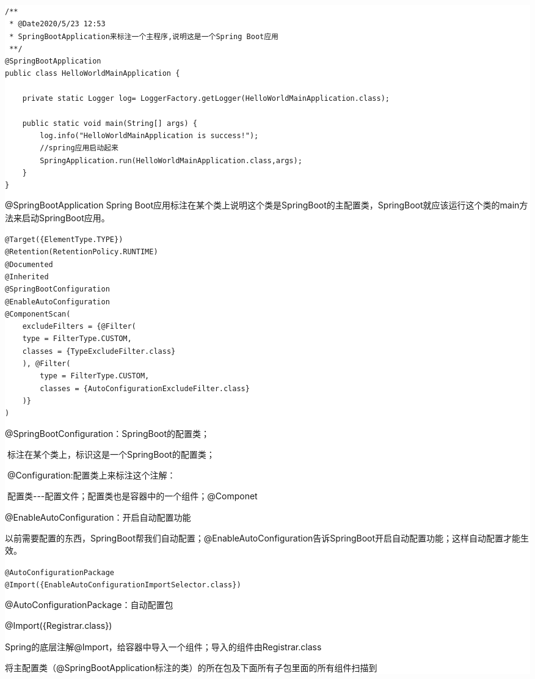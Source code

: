 	/**
	 * @Date2020/5/23 12:53
	 * SpringBootApplication来标注一个主程序,说明这是一个Spring Boot应用
	 **/
	@SpringBootApplication
	public class HelloWorldMainApplication {
	
	    private static Logger log= LoggerFactory.getLogger(HelloWorldMainApplication.class);
	
	    public static void main(String[] args) {
	        log.info("HelloWorldMainApplication is success!");
	        //spring应用启动起来
	        SpringApplication.run(HelloWorldMainApplication.class,args);
	    }
	}

@SpringBootApplication Spring Boot应用标注在某个类上说明这个类是SpringBoot的主配置类，SpringBoot就应该运行这个类的main方法来启动SpringBoot应用。


	@Target({ElementType.TYPE})
	@Retention(RetentionPolicy.RUNTIME)
	@Documented
	@Inherited
	@SpringBootConfiguration
	@EnableAutoConfiguration
	@ComponentScan(
	    excludeFilters = {@Filter(
	    type = FilterType.CUSTOM,
	    classes = {TypeExcludeFilter.class}
		), @Filter(
		    type = FilterType.CUSTOM,
		    classes = {AutoConfigurationExcludeFilter.class}
		)}
	)

@SpringBootConfiguration：SpringBoot的配置类；

​	标注在某个类上，标识这是一个SpringBoot的配置类；

​	@Configuration:配置类上来标注这个注解：

​		配置类---配置文件；配置类也是容器中的一个组件；@Componet

@EnableAutoConfiguration：开启自动配置功能

​	以前需要配置的东西，SpringBoot帮我们自动配置；@EnableAutoConfiguration告诉SpringBoot开启自动配置功能；这样自动配置才能生效。

    @AutoConfigurationPackage
	@Import({EnableAutoConfigurationImportSelector.class})

@AutoConfigurationPackage：自动配置包

@Import({Registrar.class})

​Spring的底层注解@Import，给容器中导入一个组件；导入的组件由Registrar.class

将主配置类（@SpringBootApplication标注的类）的所在包及下面所有子包里面的所有组件扫描到
